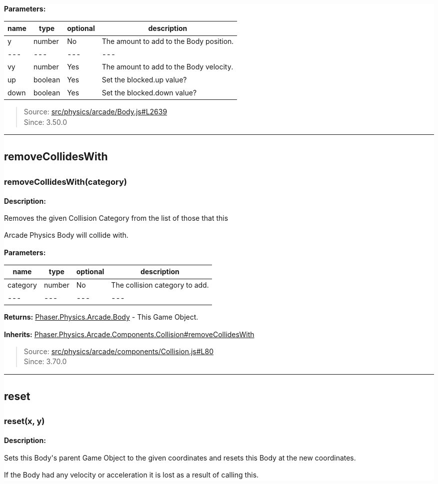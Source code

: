 **Parameters:**

| name | type | optional | description |
| --- | --- | --- | --- |
| y | number | No | The amount to add to the Body position. |
| --- | --- | --- | --- |
| vy | number | Yes | The amount to add to the Body velocity. |
| up | boolean | Yes | Set the blocked.up value? |
| down | boolean | Yes | Set the blocked.down value? |

> Source: [src/physics/arcade/Body.js#L2639](https://github.com/phaserjs/phaser/blob/v3.87.0/src/physics/arcade/Body.js#L2639)  
> Since: 3.50.0

---

## removeCollidesWith

### <instance> removeCollidesWith(category)

**Description:**

Removes the given Collision Category from the list of those that this

Arcade Physics Body will collide with.

**Parameters:**

| name | type | optional | description |
| --- | --- | --- | --- |
| category | number | No | The collision category to add. |
| --- | --- | --- | --- |

**Returns:** [Phaser.Physics.Arcade.Body](physics-arcade-body.md) - This Game Object.

**Inherits:** [Phaser.Physics.Arcade.Components.Collision#removeCollidesWith](../namespace/physics-arcade-components-collision.md)

> Source: [src/physics/arcade/components/Collision.js#L80](https://github.com/phaserjs/phaser/blob/v3.87.0/src/physics/arcade/components/Collision.js#L80)  
> Since: 3.70.0

---

## reset

### <instance> reset(x, y)

**Description:**

Sets this Body's parent Game Object to the given coordinates and resets this Body at the new coordinates.

If the Body had any velocity or acceleration it is lost as a result of calling this.
